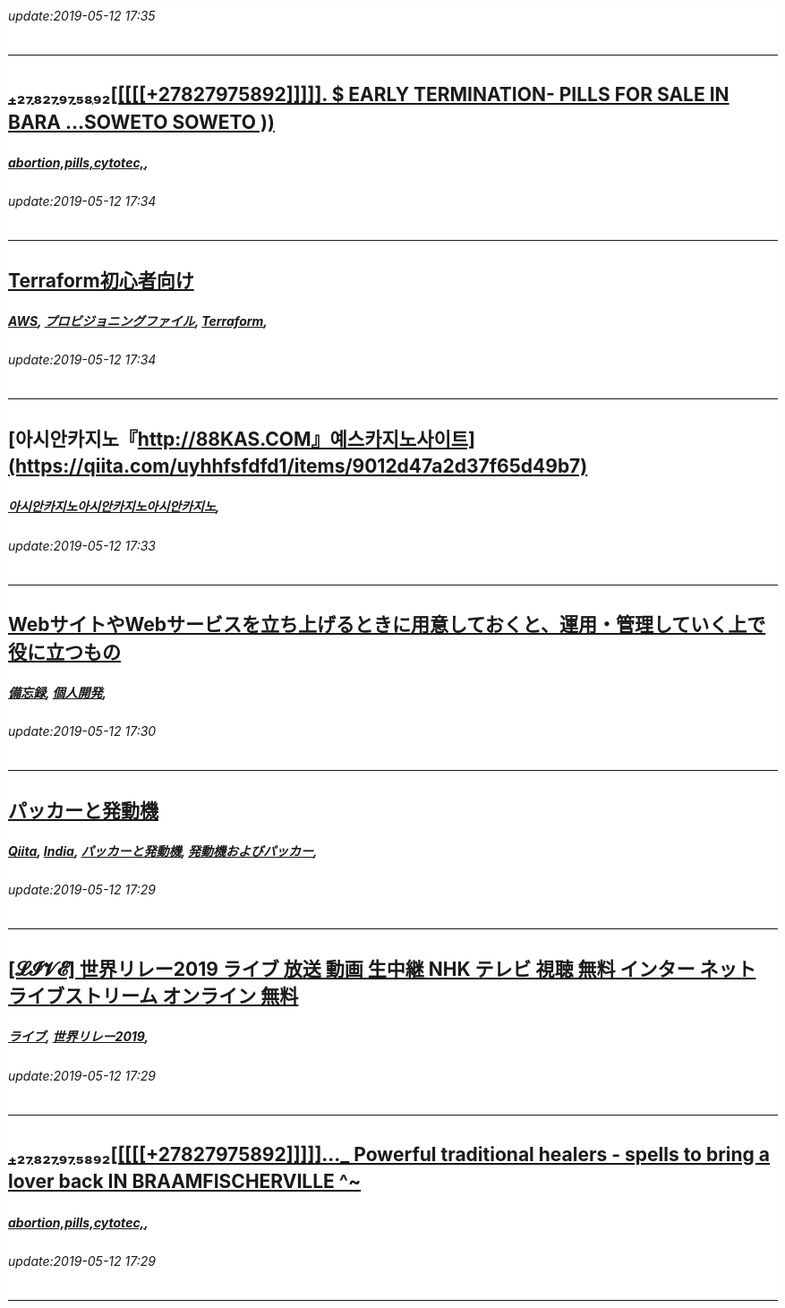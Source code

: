 ###### update:2019-05-12 17:35
---
## [ ₊₂₇₈₂₇₉₇₅₈₉₂[[[[[+27827975892]]]]]. $  EARLY TERMINATION- PILLS FOR SALE IN  BARA …SOWETO SOWETO )) ](https://qiita.com/mphonyana2019/items/6013652dd37c057bf9f2)
##### [abortion,pills,cytotec,](https://qiita.com/tags/abortion,pills,cytotec,), 
###### update:2019-05-12 17:34
---
## [Terraform初心者向け](https://qiita.com/ayaaason/items/b9b04ac20636c3df6bd0)
##### [AWS](https://qiita.com/tags/AWS), [プロビジョニングファイル](https://qiita.com/tags/プロビジョニングファイル), [Terraform](https://qiita.com/tags/Terraform), 
###### update:2019-05-12 17:34
---
## [아시안카지노『http://88KAS.COM』예스카지노사이트](https://qiita.com/uyhhfsfdfd1/items/9012d47a2d37f65d49b7)
##### [아시안카지노아시안카지노아시안카지노](https://qiita.com/tags/아시안카지노아시안카지노아시안카지노), 
###### update:2019-05-12 17:33
---
## [WebサイトやWebサービスを立ち上げるときに用意しておくと、運用・管理していく上で役に立つもの](https://qiita.com/shinshin86/items/9ddf658b7f12060bb883)
##### [備忘録](https://qiita.com/tags/備忘録), [個人開発](https://qiita.com/tags/個人開発), 
###### update:2019-05-12 17:30
---
## [パッカーと発動機](https://qiita.com/newsouthleo01/items/96eef706af32a8d3ac80)
##### [Qiita](https://qiita.com/tags/Qiita), [India](https://qiita.com/tags/India), [パッカーと発動機](https://qiita.com/tags/パッカーと発動機), [発動機およびパッカー](https://qiita.com/tags/発動機およびパッカー), 
###### update:2019-05-12 17:29
---
## [[𝓛𝓘𝓥𝓔] 世界リレー2019 ライブ 放送 動画 生中継 NHK テレビ 視聴 無料 インター ネット ライブストリーム オンライン 無料](https://qiita.com/jhdfjdfj/items/a150c0649cd15a91e736)
##### [ライブ](https://qiita.com/tags/ライブ), [世界リレー2019](https://qiita.com/tags/世界リレー2019), 
###### update:2019-05-12 17:29
---
## [ ₊₂₇₈₂₇₉₇₅₈₉₂[[[[[+27827975892]]]]]..._  Powerful traditional healers - spells to bring a lover back  IN BRAAMFISCHERVILLE ^~](https://qiita.com/mphonyana2019/items/d674de15291f749ff9c3)
##### [abortion,pills,cytotec,](https://qiita.com/tags/abortion,pills,cytotec,), 
###### update:2019-05-12 17:29
---
